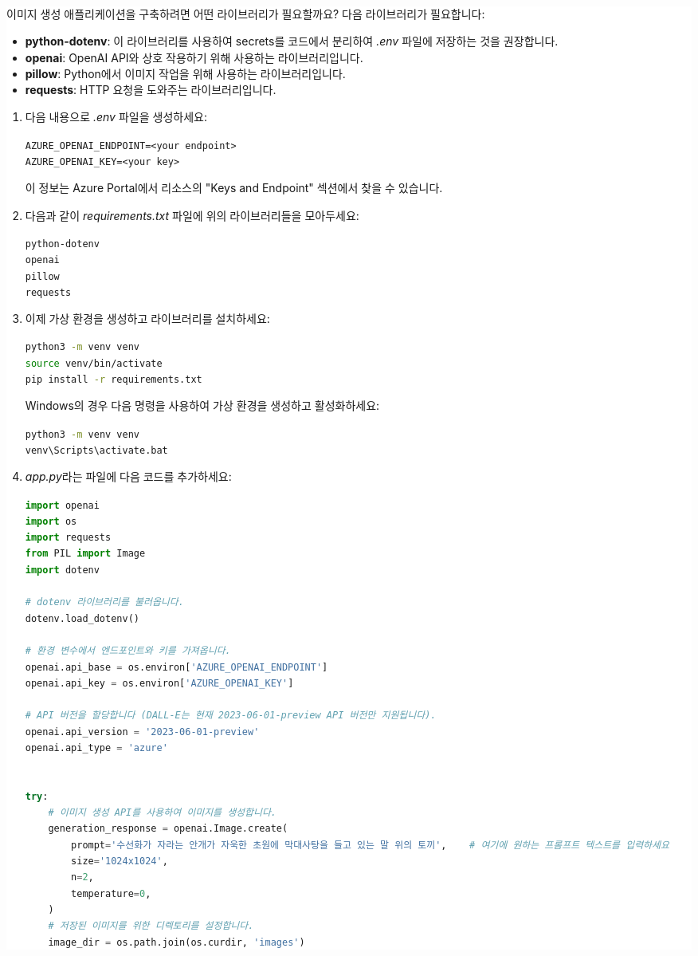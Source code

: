 이미지 생성 애플리케이션을 구축하려면 어떤 라이브러리가 필요할까요? 다음 라이브러리가 필요합니다:

- **python-dotenv**: 이 라이브러리를 사용하여 secrets를 코드에서 분리하여 _.env_ 파일에 저장하는 것을 권장합니다.
- **openai**: OpenAI API와 상호 작용하기 위해 사용하는 라이브러리입니다.
- **pillow**: Python에서 이미지 작업을 위해 사용하는 라이브러리입니다.
- **requests**: HTTP 요청을 도와주는 라이브러리입니다.

1. 다음 내용으로 _.env_ 파일을 생성하세요:

   ```text
   AZURE_OPENAI_ENDPOINT=<your endpoint>
   AZURE_OPENAI_KEY=<your key>
   ```

   이 정보는 Azure Portal에서 리소스의 "Keys and Endpoint" 섹션에서 찾을 수 있습니다.

1. 다음과 같이 _requirements.txt_ 파일에 위의 라이브러리들을 모아두세요:

   ```text
   python-dotenv
   openai
   pillow
   requests
   ```

1. 이제 가상 환경을 생성하고 라이브러리를 설치하세요:

   ```bash
   python3 -m venv venv
   source venv/bin/activate
   pip install -r requirements.txt
   ```

   Windows의 경우 다음 명령을 사용하여 가상 환경을 생성하고 활성화하세요:

   ```bash
   python3 -m venv venv
   venv\Scripts\activate.bat
   ```

1. *app.py*라는 파일에 다음 코드를 추가하세요:

   ```python
   import openai
   import os
   import requests
   from PIL import Image
   import dotenv

   # dotenv 라이브러리를 불러옵니다.
   dotenv.load_dotenv()

   # 환경 변수에서 엔드포인트와 키를 가져옵니다.
   openai.api_base = os.environ['AZURE_OPENAI_ENDPOINT']
   openai.api_key = os.environ['AZURE_OPENAI_KEY']

   # API 버전을 할당합니다 (DALL-E는 현재 2023-06-01-preview API 버전만 지원됩니다).
   openai.api_version = '2023-06-01-preview'
   openai.api_type = 'azure'


   try:
       # 이미지 생성 API를 사용하여 이미지를 생성합니다.
       generation_response = openai.Image.create(
           prompt='수선화가 자라는 안개가 자욱한 초원에 막대사탕을 들고 있는 말 위의 토끼',    # 여기에 원하는 프롬프트 텍스트를 입력하세요
           size='1024x1024',
           n=2,
           temperature=0,
       )
       # 저장된 이미지를 위한 디렉토리를 설정합니다.
       image_dir = os.path.join(os.curdir, 'images')
   ```